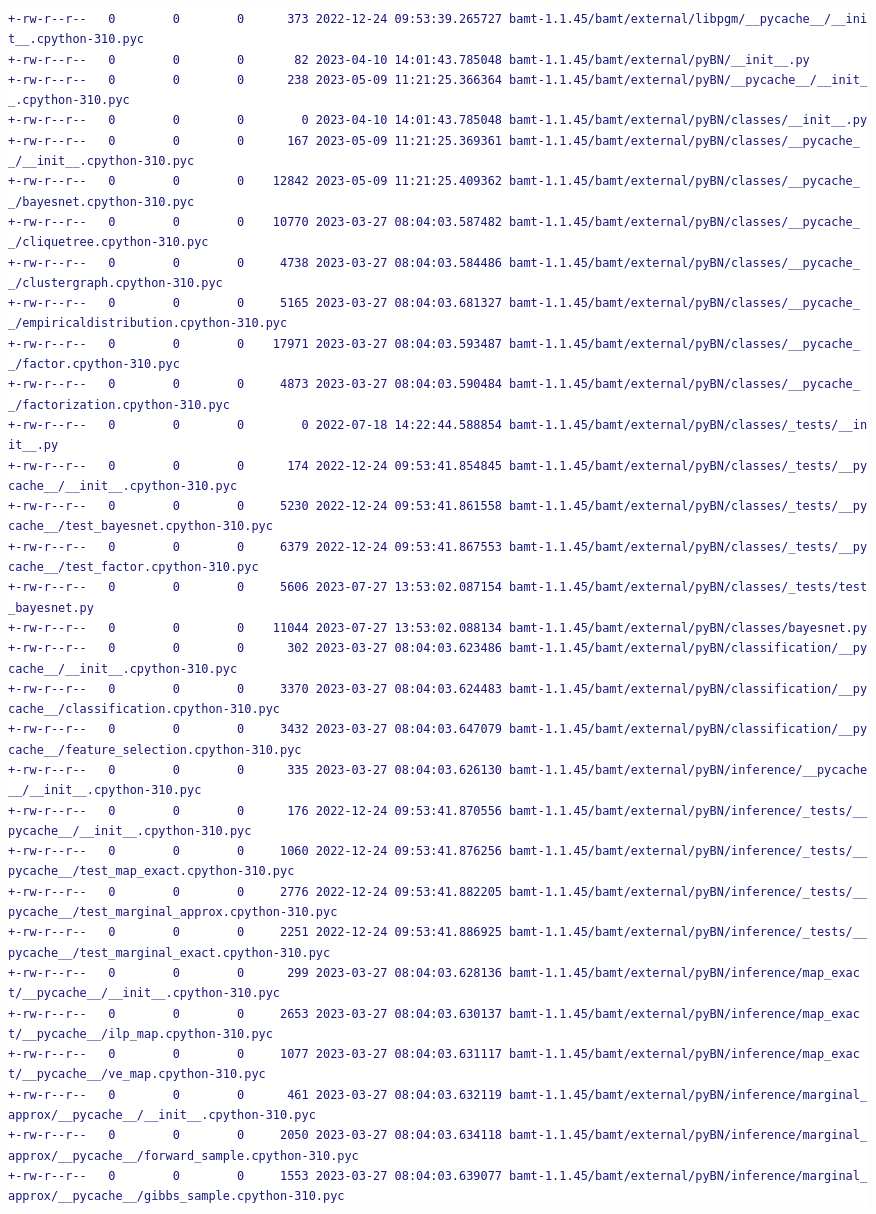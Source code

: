 ```diff
+-rw-r--r--   0        0        0      373 2022-12-24 09:53:39.265727 bamt-1.1.45/bamt/external/libpgm/__pycache__/__init__.cpython-310.pyc
+-rw-r--r--   0        0        0       82 2023-04-10 14:01:43.785048 bamt-1.1.45/bamt/external/pyBN/__init__.py
+-rw-r--r--   0        0        0      238 2023-05-09 11:21:25.366364 bamt-1.1.45/bamt/external/pyBN/__pycache__/__init__.cpython-310.pyc
+-rw-r--r--   0        0        0        0 2023-04-10 14:01:43.785048 bamt-1.1.45/bamt/external/pyBN/classes/__init__.py
+-rw-r--r--   0        0        0      167 2023-05-09 11:21:25.369361 bamt-1.1.45/bamt/external/pyBN/classes/__pycache__/__init__.cpython-310.pyc
+-rw-r--r--   0        0        0    12842 2023-05-09 11:21:25.409362 bamt-1.1.45/bamt/external/pyBN/classes/__pycache__/bayesnet.cpython-310.pyc
+-rw-r--r--   0        0        0    10770 2023-03-27 08:04:03.587482 bamt-1.1.45/bamt/external/pyBN/classes/__pycache__/cliquetree.cpython-310.pyc
+-rw-r--r--   0        0        0     4738 2023-03-27 08:04:03.584486 bamt-1.1.45/bamt/external/pyBN/classes/__pycache__/clustergraph.cpython-310.pyc
+-rw-r--r--   0        0        0     5165 2023-03-27 08:04:03.681327 bamt-1.1.45/bamt/external/pyBN/classes/__pycache__/empiricaldistribution.cpython-310.pyc
+-rw-r--r--   0        0        0    17971 2023-03-27 08:04:03.593487 bamt-1.1.45/bamt/external/pyBN/classes/__pycache__/factor.cpython-310.pyc
+-rw-r--r--   0        0        0     4873 2023-03-27 08:04:03.590484 bamt-1.1.45/bamt/external/pyBN/classes/__pycache__/factorization.cpython-310.pyc
+-rw-r--r--   0        0        0        0 2022-07-18 14:22:44.588854 bamt-1.1.45/bamt/external/pyBN/classes/_tests/__init__.py
+-rw-r--r--   0        0        0      174 2022-12-24 09:53:41.854845 bamt-1.1.45/bamt/external/pyBN/classes/_tests/__pycache__/__init__.cpython-310.pyc
+-rw-r--r--   0        0        0     5230 2022-12-24 09:53:41.861558 bamt-1.1.45/bamt/external/pyBN/classes/_tests/__pycache__/test_bayesnet.cpython-310.pyc
+-rw-r--r--   0        0        0     6379 2022-12-24 09:53:41.867553 bamt-1.1.45/bamt/external/pyBN/classes/_tests/__pycache__/test_factor.cpython-310.pyc
+-rw-r--r--   0        0        0     5606 2023-07-27 13:53:02.087154 bamt-1.1.45/bamt/external/pyBN/classes/_tests/test_bayesnet.py
+-rw-r--r--   0        0        0    11044 2023-07-27 13:53:02.088134 bamt-1.1.45/bamt/external/pyBN/classes/bayesnet.py
+-rw-r--r--   0        0        0      302 2023-03-27 08:04:03.623486 bamt-1.1.45/bamt/external/pyBN/classification/__pycache__/__init__.cpython-310.pyc
+-rw-r--r--   0        0        0     3370 2023-03-27 08:04:03.624483 bamt-1.1.45/bamt/external/pyBN/classification/__pycache__/classification.cpython-310.pyc
+-rw-r--r--   0        0        0     3432 2023-03-27 08:04:03.647079 bamt-1.1.45/bamt/external/pyBN/classification/__pycache__/feature_selection.cpython-310.pyc
+-rw-r--r--   0        0        0      335 2023-03-27 08:04:03.626130 bamt-1.1.45/bamt/external/pyBN/inference/__pycache__/__init__.cpython-310.pyc
+-rw-r--r--   0        0        0      176 2022-12-24 09:53:41.870556 bamt-1.1.45/bamt/external/pyBN/inference/_tests/__pycache__/__init__.cpython-310.pyc
+-rw-r--r--   0        0        0     1060 2022-12-24 09:53:41.876256 bamt-1.1.45/bamt/external/pyBN/inference/_tests/__pycache__/test_map_exact.cpython-310.pyc
+-rw-r--r--   0        0        0     2776 2022-12-24 09:53:41.882205 bamt-1.1.45/bamt/external/pyBN/inference/_tests/__pycache__/test_marginal_approx.cpython-310.pyc
+-rw-r--r--   0        0        0     2251 2022-12-24 09:53:41.886925 bamt-1.1.45/bamt/external/pyBN/inference/_tests/__pycache__/test_marginal_exact.cpython-310.pyc
+-rw-r--r--   0        0        0      299 2023-03-27 08:04:03.628136 bamt-1.1.45/bamt/external/pyBN/inference/map_exact/__pycache__/__init__.cpython-310.pyc
+-rw-r--r--   0        0        0     2653 2023-03-27 08:04:03.630137 bamt-1.1.45/bamt/external/pyBN/inference/map_exact/__pycache__/ilp_map.cpython-310.pyc
+-rw-r--r--   0        0        0     1077 2023-03-27 08:04:03.631117 bamt-1.1.45/bamt/external/pyBN/inference/map_exact/__pycache__/ve_map.cpython-310.pyc
+-rw-r--r--   0        0        0      461 2023-03-27 08:04:03.632119 bamt-1.1.45/bamt/external/pyBN/inference/marginal_approx/__pycache__/__init__.cpython-310.pyc
+-rw-r--r--   0        0        0     2050 2023-03-27 08:04:03.634118 bamt-1.1.45/bamt/external/pyBN/inference/marginal_approx/__pycache__/forward_sample.cpython-310.pyc
+-rw-r--r--   0        0        0     1553 2023-03-27 08:04:03.639077 bamt-1.1.45/bamt/external/pyBN/inference/marginal_approx/__pycache__/gibbs_sample.cpython-310.pyc
```